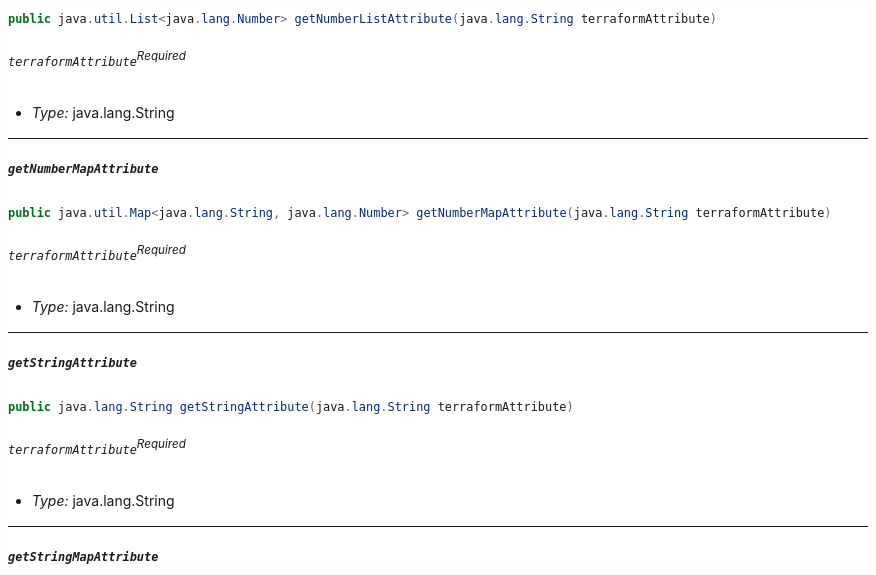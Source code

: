 ```java
public java.util.List<java.lang.Number> getNumberListAttribute(java.lang.String terraformAttribute)
```

###### `terraformAttribute`<sup>Required</sup> <a name="terraformAttribute" id="@cdktf/provider-databricks.rfaAccessRequestDestinations.RfaAccessRequestDestinationsSecurableOutputReference.getNumberListAttribute.parameter.terraformAttribute"></a>

- *Type:* java.lang.String

---

##### `getNumberMapAttribute` <a name="getNumberMapAttribute" id="@cdktf/provider-databricks.rfaAccessRequestDestinations.RfaAccessRequestDestinationsSecurableOutputReference.getNumberMapAttribute"></a>

```java
public java.util.Map<java.lang.String, java.lang.Number> getNumberMapAttribute(java.lang.String terraformAttribute)
```

###### `terraformAttribute`<sup>Required</sup> <a name="terraformAttribute" id="@cdktf/provider-databricks.rfaAccessRequestDestinations.RfaAccessRequestDestinationsSecurableOutputReference.getNumberMapAttribute.parameter.terraformAttribute"></a>

- *Type:* java.lang.String

---

##### `getStringAttribute` <a name="getStringAttribute" id="@cdktf/provider-databricks.rfaAccessRequestDestinations.RfaAccessRequestDestinationsSecurableOutputReference.getStringAttribute"></a>

```java
public java.lang.String getStringAttribute(java.lang.String terraformAttribute)
```

###### `terraformAttribute`<sup>Required</sup> <a name="terraformAttribute" id="@cdktf/provider-databricks.rfaAccessRequestDestinations.RfaAccessRequestDestinationsSecurableOutputReference.getStringAttribute.parameter.terraformAttribute"></a>

- *Type:* java.lang.String

---

##### `getStringMapAttribute` <a name="getStringMapAttribute" id="@cdktf/provider-databricks.rfaAccessRequestDestinations.RfaAccessRequestDestinationsSecurableOutputReference.getStringMapAttribute"></a>
